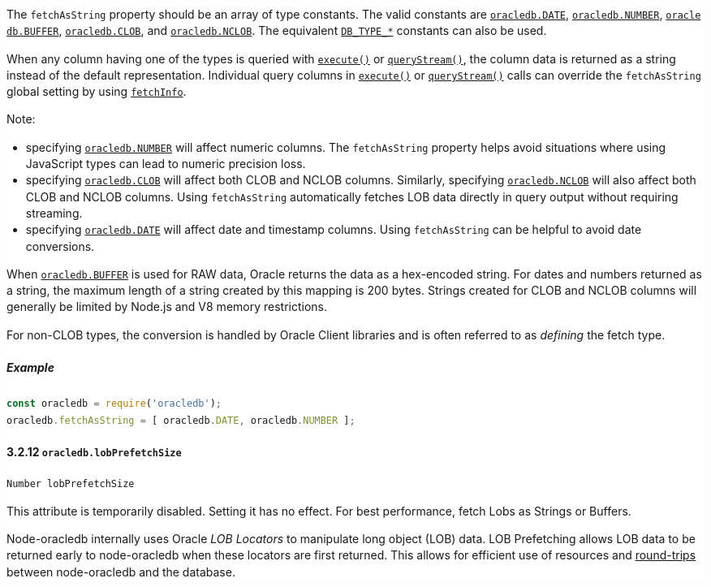 The `fetchAsString` property should be an array of type constants.  The valid
constants are [`oracledb.DATE`](#oracledbconstantsnodbtype),
[`oracledb.NUMBER`](#oracledbconstantsnodbtype),
[`oracledb.BUFFER`](#oracledbconstantsnodbtype),
[`oracledb.CLOB`](#oracledbconstantsnodbtype), and
[`oracledb.NCLOB`](#oracledbconstantsnodbtype).  The equivalent
[`DB_TYPE_*`](#oracledbconstantsdbtype) constants can also be used.

When any column having one of the types is queried with [`execute()`](#execute)
or [`queryStream()`](#querystream), the column data is returned as a string
instead of the default representation.  Individual query columns in
[`execute()`](#execute) or [`queryStream()`](#querystream) calls can override
the `fetchAsString` global setting by using [`fetchInfo`](#executeoptions).

Note:
- specifying [`oracledb.NUMBER`](#oracledbconstantsnodbtype) will affect numeric columns.  The `fetchAsString` property helps avoid situations where using JavaScript types can lead to numeric precision loss.
- specifying [`oracledb.CLOB`](#oracledbconstantsnodbtype) will affect both CLOB and NCLOB columns.  Similarly, specifying [`oracledb.NCLOB`](#oracledbconstantsnodbtype) will also affect both CLOB and NCLOB columns.  Using `fetchAsString` automatically fetches LOB data directly in query output without requiring streaming.
- specifying [`oracledb.DATE`](#oracledbconstantsnodbtype) will affect date and timestamp columns.  Using `fetchAsString` can be helpful to avoid date conversions.

When [`oracledb.BUFFER`](#oracledbconstantsnodbtype) is used for RAW data,
Oracle returns the data as a hex-encoded string.  For dates and numbers returned
as a string, the maximum length of a string created by this mapping is 200
bytes.  Strings created for CLOB and NCLOB columns will generally be limited by
Node.js and V8 memory restrictions.

For non-CLOB types, the conversion is handled by Oracle Client libraries and is
often referred to as *defining* the fetch type.

##### Example

```javascript
const oracledb = require('oracledb');
oracledb.fetchAsString = [ oracledb.DATE, oracledb.NUMBER ];
```

#### <a name="propdblobprefetchsize"></a> 3.2.12 `oracledb.lobPrefetchSize`

```
Number lobPrefetchSize
```

This attribute is temporarily disabled.  Setting it has no effect.  For best
performance, fetch Lobs as Strings or Buffers.

Node-oracledb internally uses Oracle *LOB Locators* to manipulate long
object (LOB) data.  LOB Prefetching allows LOB data to be returned
early to node-oracledb when these locators are first returned.  This
allows for efficient use of resources and [round-trips](#roundtrips) between
node-oracledb and the database.
